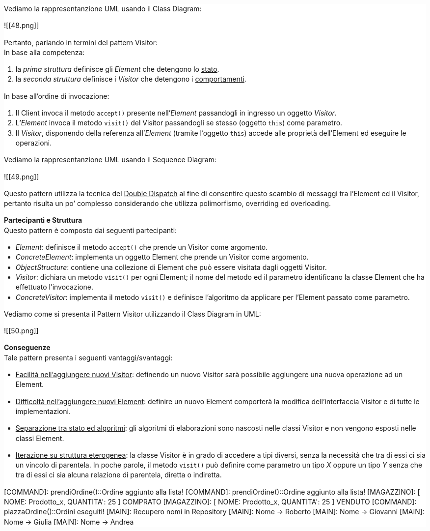 Vediamo la rappresentanzione UML usando il Class Diagram:

![[48.png]]

Pertanto, parlando in termini del pattern Visitor:  
In base alla competenza:
1.  la _prima struttura_ definisce gli _Element_ che detengono lo <u>stato</u>.
2.  la _seconda struttura_ definisce i _Visitor_ che detengono i <u>comportamenti</u>.

In base all’ordine di invocazione:
1.  Il Client invoca il metodo `accept()` presente nell’_Element_ passandogli in ingresso un oggetto _Visitor_.
2.  L’_Element_ invoca il metodo `visit()` del Visitor passandogli se stesso (oggetto `this`) come parametro.
3.  Il _Visitor_, disponendo della referenza all’_Element_ (tramite l’oggetto `this`) accede alle proprietà dell’Element ed eseguire le operazioni.

Vediamo la rappresentanzione UML usando il Sequence Diagram:

![[49.png]]

Questo pattern utilizza la tecnica del [Double Dispatch](https://dellabate.wordpress.com/2012/11/28/simple-double-e-multi-dispatch/) al fine di consentire questo scambio di messaggi tra l’Element ed il Visitor, pertanto risulta un po’ complesso considerando che utilizza polimorfismo, overriding ed overloading.

**Partecipanti e Struttura**  
Questo pattern è composto dai seguenti partecipanti:
-   _Element_: definisce il metodo `accept()` che prende un Visitor come argomento.
-   _ConcreteElement_: implementa un oggetto Element che prende un Visitor come argomento.
-   _ObjectStructure_: contiene una collezione di Element che può essere visitata dagli oggetti Visitor.
-   _Visitor_: dichiara un metodo `visit()` per ogni Element; il nome del metodo ed il parametro identificano la classe Element che ha effettuato l’invocazione.
-   _ConcreteVisitor_: implementa il metodo `visit()` e definisce l’algoritmo da applicare per l’Element passato come parametro.

Vediamo come si presenta il Pattern Visitor utilizzando il Class Diagram in UML:

![[50.png]]

**Conseguenze**  
Tale pattern presenta i seguenti vantaggi/svantaggi:

-  <u>Facilità nell’aggiungere nuovi Visitor</u>: definendo un nuovo Visitor sarà possibile aggiungere una nuova operazione ad un Element.

-  <u>Difficoltà nell’aggiungere nuovi Element</u>: definire un nuovo Element comporterà la modifica dell’interfaccia Visitor e di tutte le implementazioni.

-  <u>Separazione tra stato ed algoritmi</u>: gli algoritmi di elaborazioni sono nascosti nelle classi Visitor e non vengono esposti nelle classi Element.

-  <u>Iterazione su struttura eterogenea</u>: la classe Visitor è in grado di accedere a tipi diversi, senza la necessità che tra di essi ci sia un vincolo di parentela. In poche parole, il metodo `visit()` può definire come parametro un tipo $X$ oppure un tipo $Y$ senza che tra di essi ci sia alcuna relazione di parentela, diretta o indiretta.


[COMMAND]: prendiOrdine()::Ordine aggiunto alla lista!
[COMMAND]: prendiOrdine()::Ordine aggiunto alla lista!
[MAGAZZINO]: [ NOME: Prodotto_x, QUANTITA': 25 ] COMPRATO
[MAGAZZINO]: [ NOME: Prodotto_x, QUANTITA': 25 ] VENDUTO
[COMMAND]: piazzaOrdine()::Ordini eseguiti!
[MAIN]: Recupero nomi in Repository
[MAIN]: Nome -> Roberto
[MAIN]: Nome -> Giovanni
[MAIN]: Nome -> Giulia
[MAIN]: Nome -> Andrea